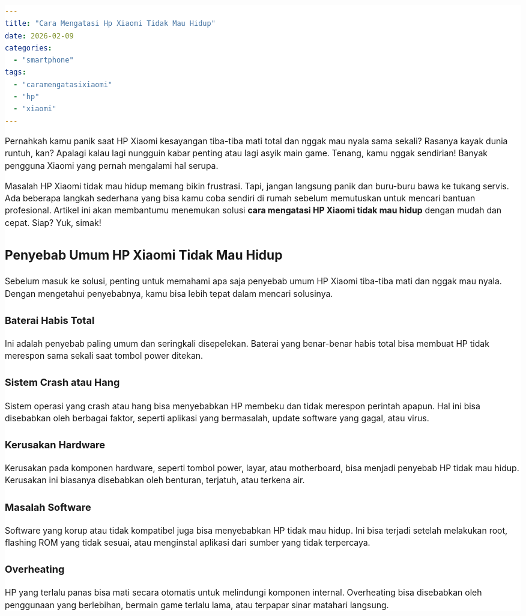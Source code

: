 ```yaml
---
title: "Cara Mengatasi Hp Xiaomi Tidak Mau Hidup"
date: 2026-02-09
categories: 
  - "smartphone"
tags: 
  - "caramengatasixiaomi"
  - "hp"
  - "xiaomi"
---
```


Pernahkah kamu panik saat HP Xiaomi kesayangan tiba-tiba mati total dan nggak mau nyala sama sekali? Rasanya kayak dunia runtuh, kan? Apalagi kalau lagi nungguin kabar penting atau lagi asyik main game. Tenang, kamu nggak sendirian! Banyak pengguna Xiaomi yang pernah mengalami hal serupa.

Masalah HP Xiaomi tidak mau hidup memang bikin frustrasi. Tapi, jangan langsung panik dan buru-buru bawa ke tukang servis. Ada beberapa langkah sederhana yang bisa kamu coba sendiri di rumah sebelum memutuskan untuk mencari bantuan profesional. Artikel ini akan membantumu menemukan solusi **cara mengatasi HP Xiaomi tidak mau hidup** dengan mudah dan cepat. Siap? Yuk, simak!

## Penyebab Umum HP Xiaomi Tidak Mau Hidup

Sebelum masuk ke solusi, penting untuk memahami apa saja penyebab umum HP Xiaomi tiba-tiba mati dan nggak mau nyala. Dengan mengetahui penyebabnya, kamu bisa lebih tepat dalam mencari solusinya.

### Baterai Habis Total

Ini adalah penyebab paling umum dan seringkali disepelekan. Baterai yang benar-benar habis total bisa membuat HP tidak merespon sama sekali saat tombol power ditekan.

### Sistem Crash atau Hang

Sistem operasi yang crash atau hang bisa menyebabkan HP membeku dan tidak merespon perintah apapun. Hal ini bisa disebabkan oleh berbagai faktor, seperti aplikasi yang bermasalah, update software yang gagal, atau virus.

### Kerusakan Hardware

Kerusakan pada komponen hardware, seperti tombol power, layar, atau motherboard, bisa menjadi penyebab HP tidak mau hidup. Kerusakan ini biasanya disebabkan oleh benturan, terjatuh, atau terkena air.

### Masalah Software

Software yang korup atau tidak kompatibel juga bisa menyebabkan HP tidak mau hidup. Ini bisa terjadi setelah melakukan root, flashing ROM yang tidak sesuai, atau menginstal aplikasi dari sumber yang tidak terpercaya.

### Overheating

HP yang terlalu panas bisa mati secara otomatis untuk melindungi komponen internal. Overheating bisa disebabkan oleh penggunaan yang berlebihan, bermain game terlalu lama, atau terpapar sinar matahari langsung.
